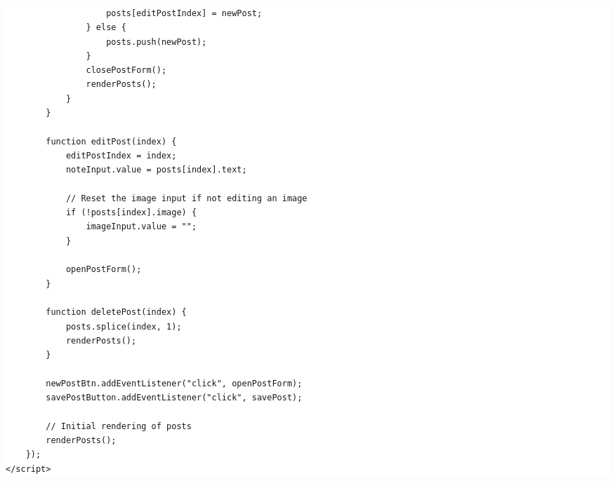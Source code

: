                         posts[editPostIndex] = newPost;
                    } else {
                        posts.push(newPost);
                    }
                    closePostForm();
                    renderPosts();
                }
            }

            function editPost(index) {
                editPostIndex = index;
                noteInput.value = posts[index].text;

                // Reset the image input if not editing an image
                if (!posts[index].image) {
                    imageInput.value = "";
                }

                openPostForm();
            }

            function deletePost(index) {
                posts.splice(index, 1);
                renderPosts();
            }

            newPostBtn.addEventListener("click", openPostForm);
            savePostButton.addEventListener("click", savePost);

            // Initial rendering of posts
            renderPosts();
        });
    </script>
</body>
</html>
